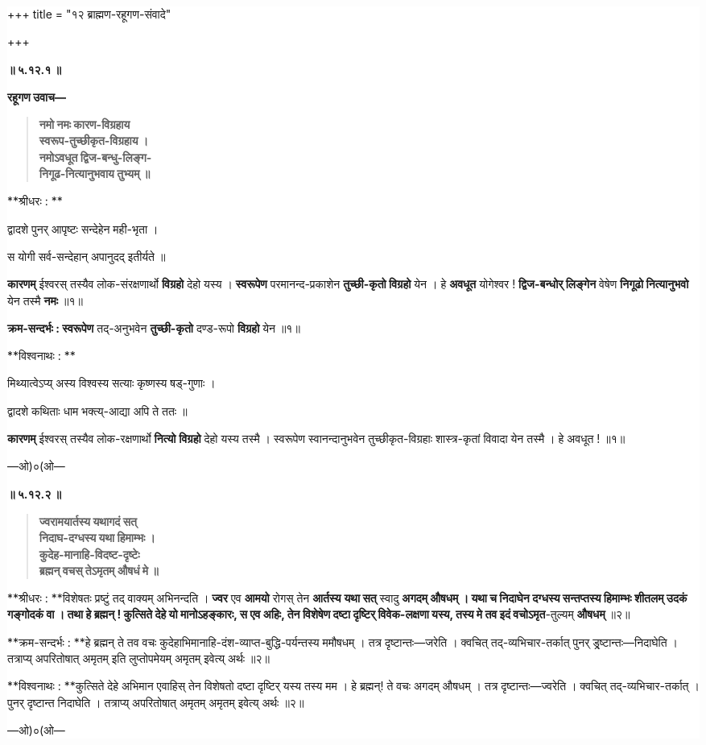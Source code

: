 +++
title = "१२ ब्राह्मण-रहूगण-संवादे"

+++

**॥ ५.१२.१ ॥**

**रहूगण उवाच—**


> **नमो नमः कारण-विग्रहाय**  
> **स्वरूप-तुच्छीकृत-विग्रहाय ।**  
> **नमोऽवधूत द्विज-बन्धु-लिङ्ग-**  
> **निगूढ-नित्यानुभवाय तुभ्यम् ॥**

**श्रीधरः : **

द्वादशे पुनर् आपृष्टः सन्देहेन मही-भृता ।

स योगी सर्व-सन्देहान् अपानुदद् इतीर्यते ॥

**कारणम्** ईश्वरस् तस्यैव लोक-संरक्षणार्थो **विग्रहो** देहो यस्य । **स्वरूपेण** परमानन्द-प्रकाशेन **तुच्छी-कृतो विग्रहो** येन । हे **अवधूत** योगेश्वर ! **द्विज-बन्धोर् लिङ्गेन** वेषेण **निगूढो नित्यानुभवो** येन तस्मै **नमः** ॥१॥

**क्रम-सन्दर्भः : स्वरूपेण** तद्-अनुभवेन **तुच्छी-कृतो** दण्ड-रूपो **विग्रहो** येन ॥१॥

**विश्वनाथः : **

मिथ्यात्वेऽप्य् अस्य विश्वस्य सत्याः कृष्णस्य षड्-गुणाः ।

द्वादशे कथिताः धाम भक्त्य्-आद्या अपि ते ततः ॥

**कारणम्** ईश्वरस् तस्यैव लोक-रक्षणार्थो **नित्यो** **विग्रहो** देहो यस्य तस्मै । स्वरूपेण स्वानन्दानुभवेन तुच्छीकृत-विग्रहाः शास्त्र-कृतां विवादा येन तस्मै । हे अवधूत ! ॥१॥

—ओ)०(ओ—

**॥ ५.१२.२ ॥**


> **ज्वरामयार्तस्य यथागदं सत्**  
> **निदाघ-दग्धस्य यथा हिमाम्भः ।**  
> **कुदेह-मानाहि-विदष्ट-दृष्टेः**  
> **ब्रह्मन् वचस् तेऽमृतम् औषधं मे ॥**

**श्रीधरः : **विशेषतः प्रष्टुं तद् वाक्यम् अभिनन्दति । **ज्वर** एव **आमयो** रोगस् तेन **आर्तस्य** **यथा सत्** स्वादु **अगदम् **औषधम् । यथा च **निदाघेन दग्धस्य** सन्तप्तस्य **हिमाम्भः** शीतलम् उदकं गङ्गोदकं वा । तथा हे **ब्रह्मन्** ! **कुत्सिते देहे** यो **मानो**ऽहङ्कारः, स एव **अहिः**, तेन **वि**शेषेण **दष्टा दृष्टिर्** विवेक-लक्षणा यस्य, तस्य मे **तव** इदं वचोऽ**मृत**-तुल्यम् **औषधम्** ॥२॥

**क्रम-सन्दर्भः : **हे ब्रह्मन् ते तव वचः कुदेहाभिमानाहि-दंश-व्याप्त-बुद्धि-पर्यन्तस्य ममौषधम् । तत्र दृष्टान्तः—जरेति । क्वचित् तद्-व्यभिचार-तर्कात् पुनर् ड्र्ष्टान्तः—निदाघेति । तत्राप्य् अपरितोषात् अमृतम् इति लुप्तोपमेयम् अमृतम् इवेत्य् अर्थः ॥२॥

**विश्वनाथः : **कुत्सिते देहे अभिमान एवाहिस् तेन विशेषतो दष्टा दृष्टिर् यस्य तस्य मम । हे ब्रह्मन्! ते वचः अगदम् औषधम् । तत्र दृष्टान्तः—ज्वरेति । क्वचित् तद्-व्यभिचार-तर्कात् । पुनर् दृष्टान्त निदाघेति । तत्राप्य् अपरितोषात् अमृतम् अमृतम् इवेत्य् अर्थः ॥२॥

—ओ)०(ओ—
